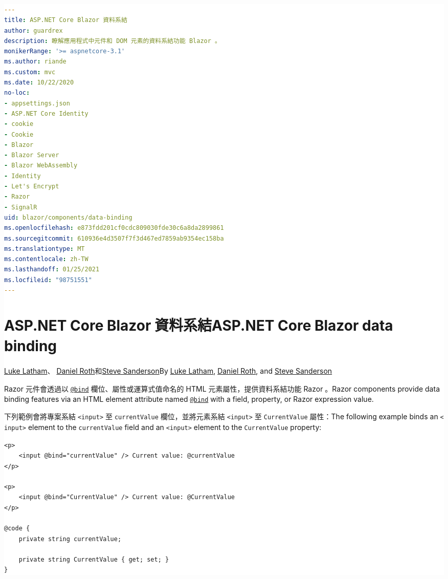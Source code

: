 ```yaml
---
title: ASP.NET Core Blazor 資料系結
author: guardrex
description: 瞭解應用程式中元件和 DOM 元素的資料系結功能 Blazor 。
monikerRange: '>= aspnetcore-3.1'
ms.author: riande
ms.custom: mvc
ms.date: 10/22/2020
no-loc:
- appsettings.json
- ASP.NET Core Identity
- cookie
- Cookie
- Blazor
- Blazor Server
- Blazor WebAssembly
- Identity
- Let's Encrypt
- Razor
- SignalR
uid: blazor/components/data-binding
ms.openlocfilehash: e873fdd201cf0cdc809030fde30c6a8da2899861
ms.sourcegitcommit: 610936e4d3507f7f3d467ed7859ab9354ec158ba
ms.translationtype: MT
ms.contentlocale: zh-TW
ms.lasthandoff: 01/25/2021
ms.locfileid: "98751551"
---
```

# <a name="aspnet-core-no-locblazor-data-binding"></a><span data-ttu-id="dc3c3-103">ASP.NET Core Blazor 資料系結</span><span class="sxs-lookup"><span data-stu-id="dc3c3-103">ASP.NET Core Blazor data binding</span></span>

<span data-ttu-id="dc3c3-104">[Luke Latham](https://github.com/guardrex)、 [Daniel Roth](https://github.com/danroth27)和[Steve Sanderson](https://github.com/SteveSandersonMS)</span><span class="sxs-lookup"><span data-stu-id="dc3c3-104">By [Luke Latham](https://github.com/guardrex), [Daniel Roth](https://github.com/danroth27), and [Steve Sanderson](https://github.com/SteveSandersonMS)</span></span>

<span data-ttu-id="dc3c3-105">Razor 元件會透過以 [`@bind`](xref:mvc/views/razor#bind) 欄位、屬性或運算式值命名的 HTML 元素屬性，提供資料系結功能 Razor 。</span><span class="sxs-lookup"><span data-stu-id="dc3c3-105">Razor components provide data binding features via an HTML element attribute named [`@bind`](xref:mvc/views/razor#bind) with a field, property, or Razor expression value.</span></span>

<span data-ttu-id="dc3c3-106">下列範例會將專案系結 `<input>` 至 `currentValue` 欄位，並將元素系結 `<input>` 至 `CurrentValue` 屬性：</span><span class="sxs-lookup"><span data-stu-id="dc3c3-106">The following example binds an `<input>` element to the `currentValue` field and an `<input>` element to the `CurrentValue` property:</span></span>

```razor
<p>
    <input @bind="currentValue" /> Current value: @currentValue
</p>

<p>
    <input @bind="CurrentValue" /> Current value: @CurrentValue
</p>

@code {
    private string currentValue;

    private string CurrentValue { get; set; }
}
```